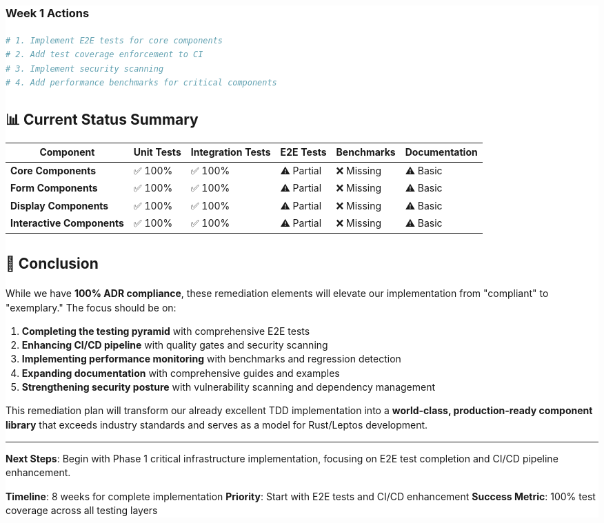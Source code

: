 ### **Week 1 Actions**
```bash
# 1. Implement E2E tests for core components
# 2. Add test coverage enforcement to CI
# 3. Implement security scanning
# 4. Add performance benchmarks for critical components
```

## 📊 Current Status Summary

| Component | Unit Tests | Integration Tests | E2E Tests | Benchmarks | Documentation |
|-----------|------------|-------------------|-----------|------------|---------------|
| **Core Components** | ✅ 100% | ✅ 100% | ⚠️ Partial | ❌ Missing | ⚠️ Basic |
| **Form Components** | ✅ 100% | ✅ 100% | ⚠️ Partial | ❌ Missing | ⚠️ Basic |
| **Display Components** | ✅ 100% | ✅ 100% | ⚠️ Partial | ❌ Missing | ⚠️ Basic |
| **Interactive Components** | ✅ 100% | ✅ 100% | ⚠️ Partial | ❌ Missing | ⚠️ Basic |

## 🎉 Conclusion

While we have **100% ADR compliance**, these remediation elements will elevate our implementation from "compliant" to "exemplary." The focus should be on:

1. **Completing the testing pyramid** with comprehensive E2E tests
2. **Enhancing CI/CD pipeline** with quality gates and security scanning
3. **Implementing performance monitoring** with benchmarks and regression detection
4. **Expanding documentation** with comprehensive guides and examples
5. **Strengthening security posture** with vulnerability scanning and dependency management

This remediation plan will transform our already excellent TDD implementation into a **world-class, production-ready component library** that exceeds industry standards and serves as a model for Rust/Leptos development.

---

**Next Steps**: Begin with Phase 1 critical infrastructure implementation, focusing on E2E test completion and CI/CD pipeline enhancement.

**Timeline**: 8 weeks for complete implementation
**Priority**: Start with E2E tests and CI/CD enhancement
**Success Metric**: 100% test coverage across all testing layers
